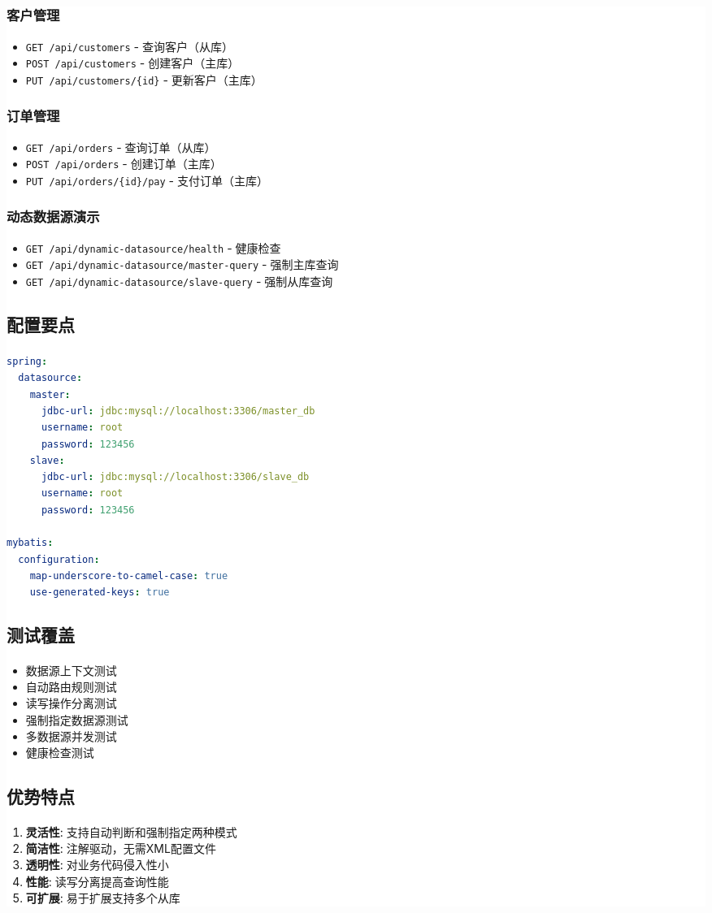 ### 客户管理
- `GET /api/customers` - 查询客户（从库）
- `POST /api/customers` - 创建客户（主库）
- `PUT /api/customers/{id}` - 更新客户（主库）

### 订单管理  
- `GET /api/orders` - 查询订单（从库）
- `POST /api/orders` - 创建订单（主库）
- `PUT /api/orders/{id}/pay` - 支付订单（主库）

### 动态数据源演示
- `GET /api/dynamic-datasource/health` - 健康检查
- `GET /api/dynamic-datasource/master-query` - 强制主库查询
- `GET /api/dynamic-datasource/slave-query` - 强制从库查询

## 配置要点

```yaml
spring:
  datasource:
    master:
      jdbc-url: jdbc:mysql://localhost:3306/master_db
      username: root
      password: 123456
    slave:
      jdbc-url: jdbc:mysql://localhost:3306/slave_db
      username: root
      password: 123456

mybatis:
  configuration:
    map-underscore-to-camel-case: true
    use-generated-keys: true
```

## 测试覆盖

- 数据源上下文测试
- 自动路由规则测试
- 读写操作分离测试
- 强制指定数据源测试
- 多数据源并发测试
- 健康检查测试

## 优势特点

1. **灵活性**: 支持自动判断和强制指定两种模式
2. **简洁性**: 注解驱动，无需XML配置文件
3. **透明性**: 对业务代码侵入性小
4. **性能**: 读写分离提高查询性能
5. **可扩展**: 易于扩展支持多个从库
